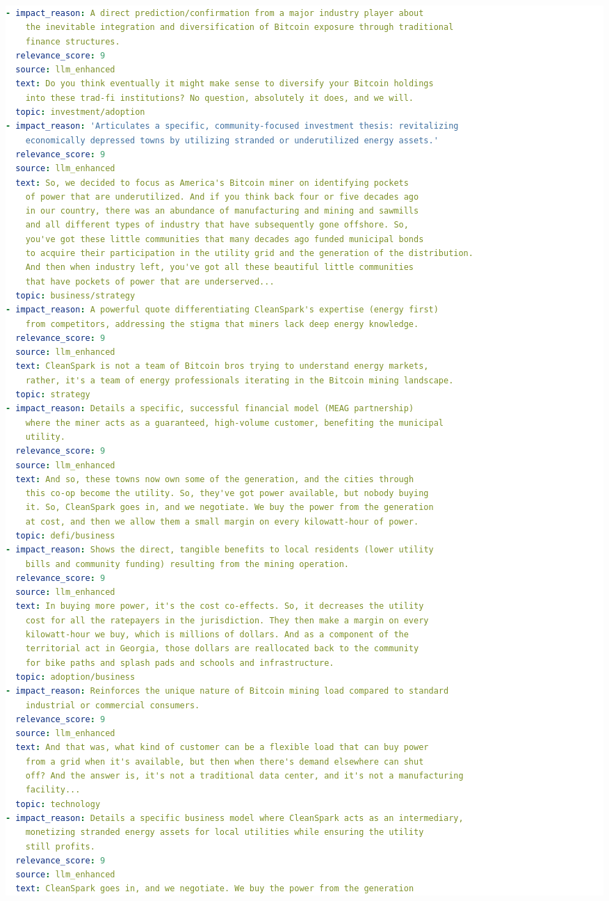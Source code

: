 ```yaml
- impact_reason: A direct prediction/confirmation from a major industry player about
    the inevitable integration and diversification of Bitcoin exposure through traditional
    finance structures.
  relevance_score: 9
  source: llm_enhanced
  text: Do you think eventually it might make sense to diversify your Bitcoin holdings
    into these trad-fi institutions? No question, absolutely it does, and we will.
  topic: investment/adoption
- impact_reason: 'Articulates a specific, community-focused investment thesis: revitalizing
    economically depressed towns by utilizing stranded or underutilized energy assets.'
  relevance_score: 9
  source: llm_enhanced
  text: So, we decided to focus as America's Bitcoin miner on identifying pockets
    of power that are underutilized. And if you think back four or five decades ago
    in our country, there was an abundance of manufacturing and mining and sawmills
    and all different types of industry that have subsequently gone offshore. So,
    you've got these little communities that many decades ago funded municipal bonds
    to acquire their participation in the utility grid and the generation of the distribution.
    And then when industry left, you've got all these beautiful little communities
    that have pockets of power that are underserved...
  topic: business/strategy
- impact_reason: A powerful quote differentiating CleanSpark's expertise (energy first)
    from competitors, addressing the stigma that miners lack deep energy knowledge.
  relevance_score: 9
  source: llm_enhanced
  text: CleanSpark is not a team of Bitcoin bros trying to understand energy markets,
    rather, it's a team of energy professionals iterating in the Bitcoin mining landscape.
  topic: strategy
- impact_reason: Details a specific, successful financial model (MEAG partnership)
    where the miner acts as a guaranteed, high-volume customer, benefiting the municipal
    utility.
  relevance_score: 9
  source: llm_enhanced
  text: And so, these towns now own some of the generation, and the cities through
    this co-op become the utility. So, they've got power available, but nobody buying
    it. So, CleanSpark goes in, and we negotiate. We buy the power from the generation
    at cost, and then we allow them a small margin on every kilowatt-hour of power.
  topic: defi/business
- impact_reason: Shows the direct, tangible benefits to local residents (lower utility
    bills and community funding) resulting from the mining operation.
  relevance_score: 9
  source: llm_enhanced
  text: In buying more power, it's the cost co-effects. So, it decreases the utility
    cost for all the ratepayers in the jurisdiction. They then make a margin on every
    kilowatt-hour we buy, which is millions of dollars. And as a component of the
    territorial act in Georgia, those dollars are reallocated back to the community
    for bike paths and splash pads and schools and infrastructure.
  topic: adoption/business
- impact_reason: Reinforces the unique nature of Bitcoin mining load compared to standard
    industrial or commercial consumers.
  relevance_score: 9
  source: llm_enhanced
  text: And that was, what kind of customer can be a flexible load that can buy power
    from a grid when it's available, but then when there's demand elsewhere can shut
    off? And the answer is, it's not a traditional data center, and it's not a manufacturing
    facility...
  topic: technology
- impact_reason: Details a specific business model where CleanSpark acts as an intermediary,
    monetizing stranded energy assets for local utilities while ensuring the utility
    still profits.
  relevance_score: 9
  source: llm_enhanced
  text: CleanSpark goes in, and we negotiate. We buy the power from the generation
```